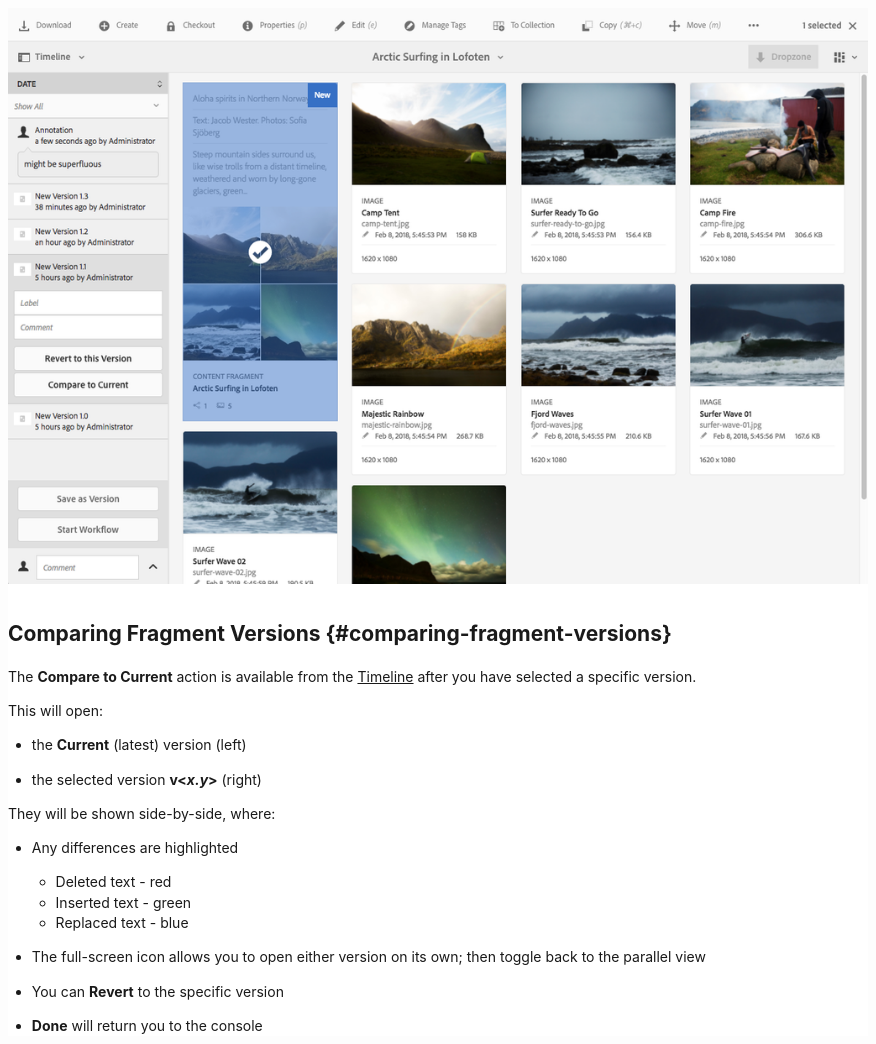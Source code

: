 ![](assets/cfm-6420-19.png) 

## Comparing Fragment Versions {#comparing-fragment-versions}

The **Compare to Current** action is available from the [Timeline](https://helpx.adobe.com/experience-manager/6-3/assets/using/content-fragments-managing.html#timeline-for-content-fragments) after you have selected a specific version.

This will open:

* the **Current** (latest) version (left)  

* the selected version **v&lt;*x.y*&gt;** (right)

They will be shown side-by-side, where:

* Any differences are highlighted

    * Deleted text - red
    * Inserted text - green  
    * Replaced text - blue

* The full-screen icon allows you to open either version on its own; then toggle back to the parallel view
* You can **Revert** to the specific version
* **Done** will return you to the console
